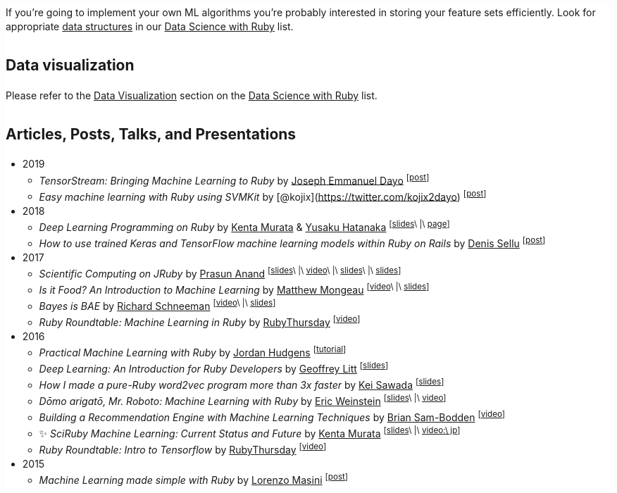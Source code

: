 If you’re going to implement your own ML algorithms you’re probably interested in storing your feature sets efficiently. Look for appropriate [data structures](https://github.com/arbox/data-science-with-ruby#data-structures) in our [Data Science with Ruby](https://github.com/arbox/data-science-with-ruby) list.

## Data visualization

Please refer to the [Data Visualization](https://github.com/arbox/data-science-with-ruby#visualization) section on the [Data Science with Ruby](https://github.com/arbox/data-science-with-ruby) list.

## Articles, Posts, Talks, and Presentations

- 2019
  - _TensorStream: Bringing Machine Learning to Ruby_ by [Joseph Emmanuel Dayo](https://www.linkedin.com/in/jdayo/) <sup>\[[post](https://medium.com/@joseph.dayo/tensorstream-bringing-machine-learning-to-ruby-114582060e3d)\]</sup>
  - _Easy machine learning with Ruby using SVMKit_ by <span class="citation" data-cites="kojix">\[@kojix\]</span>(https://twitter.com/kojix2dayo) <sup>\[[post](https://dev.to/kojix2/easy-machine-learning-with-ruby-using-svmkit-4n86)\]</sup>
- 2018
  - _Deep Learning Programming on Ruby_ by [Kenta Murata](https://twitter.com/mrkn) & [Yusaku Hatanaka](https://twitter.com/hatappi) <sup>\[[slides](https://speakerdeck.com/mrkn/deep-learning-programming-on-ruby)\ |\ [page](https://rubykaigi.org/2018/presentations/mrkn.html)\]</sup>
  - _How to use trained Keras and TensorFlow machine learning models within Ruby on Rails_ by [Denis Sellu](https://twitter.com/denis_sellu) <sup>\[[post](https://www.cookieshq.co.uk/posts/how-to-use-trained-keras-and-tensorflow-machine-learning-models-within-ruby-on-rails)\]</sup>
- 2017
  - _Scientific Computing on JRuby_ by [Prasun Anand](https://twitter.com/prasun_anand) <sup>\[[slides](https://www.slideshare.net/PrasunAnand2/fosdem2017-scientific-computing-on-jruby)\ |\ [video](https://ftp.fau.de/fosdem/2017/K.4.201/ruby_scientific_computing_on_jruby.mp4)\ |\ [slides](https://www.slideshare.net/PrasunAnand2/scientific-computing-on-jruby)\ |\ [slides](https://www.slideshare.net/PrasunAnand2/scientific-computation-on-jruby)\]</sup>
  - _Is it Food? An Introduction to Machine Learning_ by [Matthew Mongeau](https://twitter.com/halogenandtoast) <sup>\[[video](https://www.youtube.com/watch?v=8G709hKkthY)\ |\ [slides](https://www.slideshare.net/halogenandtoast/is-it-food)\]</sup>
  - _Bayes is BAE_ by [Richard Schneeman](https://twitter.com/schneems) <sup>\[[video](https://www.youtube.com/watch?v=bQSzZrDDV80)\ |\ [slides](https://speakerdeck.com/schneems/bayes-is-bae)\]</sup>
  - _Ruby Roundtable: Machine Learning in Ruby_ by [RubyThursday](https://rubythursday.com/) <sup>\[[video](https://www.youtube.com/watch?v=ScIFARN0jCo)\]</sup>
- 2016
  - _Practical Machine Learning with Ruby_ by [Jordan Hudgens](https://twitter.com/jordanhudgens) <sup>\[[tutorial](https://www.crondose.com/2016/12/practical-machine-learning-ruby/)\]</sup>
  - _Deep Learning: An Introduction for Ruby Developers_ by [Geoffrey Litt](https://twitter.com/geoffreylitt) <sup>\[[slides](https://speakerdeck.com/geoffreylitt/deep-learning-an-introduction-for-ruby-developers)\]</sup>
  - _How I made a pure-Ruby word2vec program more than 3x faster_ by [Kei Sawada](https://twitter.com/remore) <sup>\[[slides](https://speakerdeck.com/remore/how-i-made-a-pure-ruby-word2vec-program-more-than-3x-faster)\]</sup>
  - _Dōmo arigatō, Mr. Roboto: Machine Learning with Ruby_ by [Eric Weinstein](https://twitter.com/ericqweinstein) <sup>\[[slides](https://speakerdeck.com/ericqweinstein/domo-arigato-mr-roboto-machine-learning-with-ruby)\ |\ [video](https://www.youtube.com/watch?v=T1nFQ49TyeA)\]</sup>
  - _Building a Recommendation Engine with Machine Learning Techniques_ by [Brian Sam-Bodden](https://twitter.com/bsbodden) <sup>\[[video](https://www.youtube.com/watch?v=SRnM_P_ygqI)\]</sup>
  - :sparkles: _SciRuby Machine Learning: Current Status and Future_ by [Kenta Murata](https://twitter.com/mrkn) <sup>\[[slides](https://speakerdeck.com/mrkn/sciruby-machine-learning-current-status-and-future)\ |\ [video:\ jp](https://www.youtube.com/watch?v=gfQ8XEy7vO4)\]</sup>
  - _Ruby Roundtable: Intro to Tensorflow_ by [RubyThursday](https://rubythursday.com/) <sup>\[[video](https://www.youtube.com/watch?v=pYC5mXHUWkc)\]</sup>
- 2015
  - _Machine Learning made simple with Ruby_ by [Lorenzo Masini](https://twitter.com/rugginoso) <sup>\[[post](https://www.leanpanda.com/blog/2015-08-24-machine-learning-automatic-classification/)\]</sup>